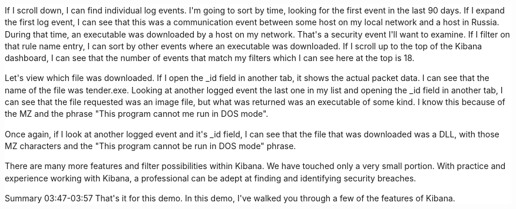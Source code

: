 If I scroll down, I can find individual log events. I'm going to sort by time, looking for the first event in the last 90 days. If I expand the first log event, I can see that this was a communication event between some host on my local network and a host in Russia. During that time, an executable was downloaded by a host on my network. That's a security event I'll want to examine. If I filter on that rule name entry, I can sort by other events where an executable was downloaded. If I scroll up to the top of the Kibana dashboard, I can see that the number of events that match my filters which I can see here at the top is 18.

Let's view which file was downloaded. If I open the \_id field in another tab, it shows the actual packet data. I can see that the name of the file was tender.exe. Looking at another logged event the last one in my list and opening the \_id field in another tab, I can see that the file requested was an image file, but what was returned was an executable of some kind. I know this because of the MZ and the phrase "This program cannot me run in DOS mode".

Once again, if I look at another logged event and it's \_id field, I can see that the file that was downloaded was a DLL, with those MZ characters and the "This program cannot be run in DOS mode" phrase.

There are many more features and filter possibilities within Kibana. We have touched only a very small portion. With practice and experience working with Kibana, a professional can be adept at finding and identifying security breaches.

Summary 03:47-03:57
That's it for this demo. In this demo, I've walked you through a few of the features of Kibana.
